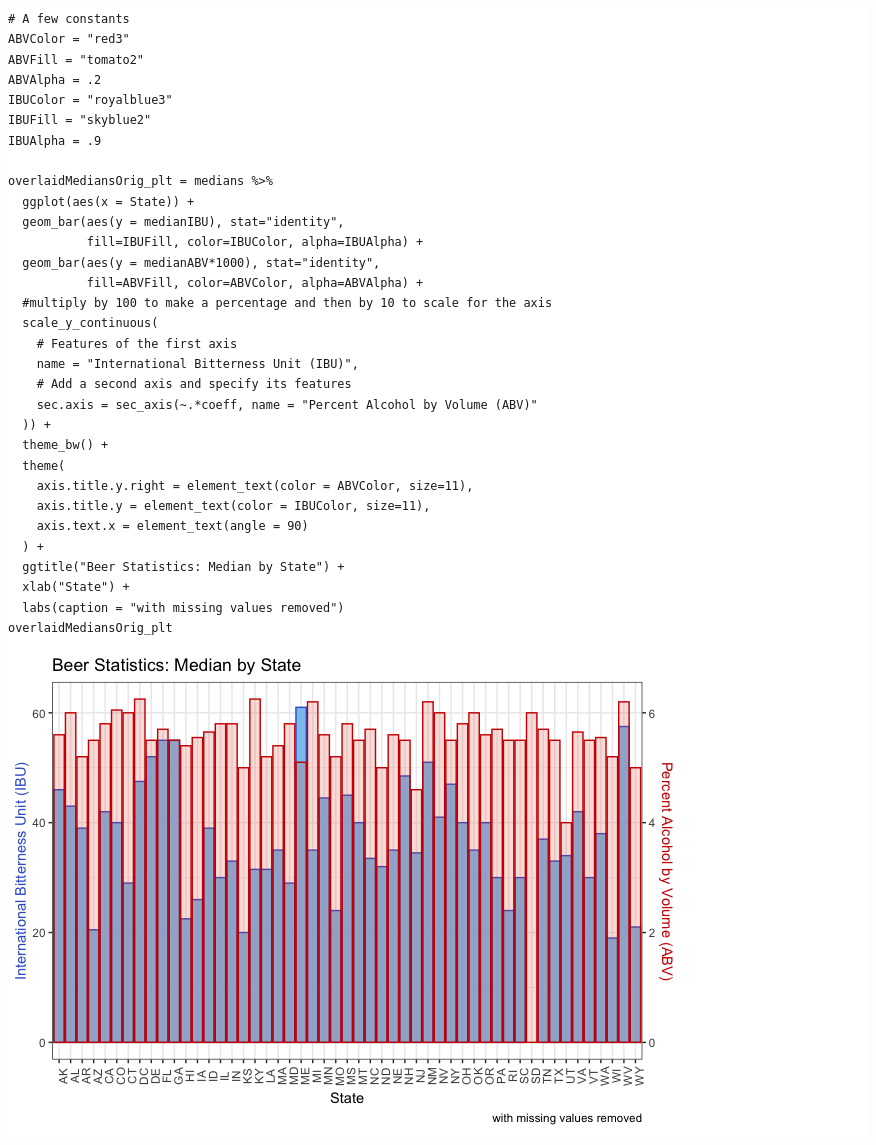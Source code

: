     # A few constants
    ABVColor = "red3"
    ABVFill = "tomato2"
    ABVAlpha = .2
    IBUColor = "royalblue3"
    IBUFill = "skyblue2"
    IBUAlpha = .9

    overlaidMediansOrig_plt = medians %>% 
      ggplot(aes(x = State)) +
      geom_bar(aes(y = medianIBU), stat="identity",
               fill=IBUFill, color=IBUColor, alpha=IBUAlpha) +
      geom_bar(aes(y = medianABV*1000), stat="identity",
               fill=ABVFill, color=ABVColor, alpha=ABVAlpha) + 
      #multiply by 100 to make a percentage and then by 10 to scale for the axis
      scale_y_continuous(
        # Features of the first axis
        name = "International Bitterness Unit (IBU)",
        # Add a second axis and specify its features
        sec.axis = sec_axis(~.*coeff, name = "Percent Alcohol by Volume (ABV)"
      )) + 
      theme_bw() +
      theme(
        axis.title.y.right = element_text(color = ABVColor, size=11),
        axis.title.y = element_text(color = IBUColor, size=11),
        axis.text.x = element_text(angle = 90)
      ) +
      ggtitle("Beer Statistics: Median by State") +
      xlab("State") +
      labs(caption = "with missing values removed")
    overlaidMediansOrig_plt

![](/assets/img/question4-1.png)
